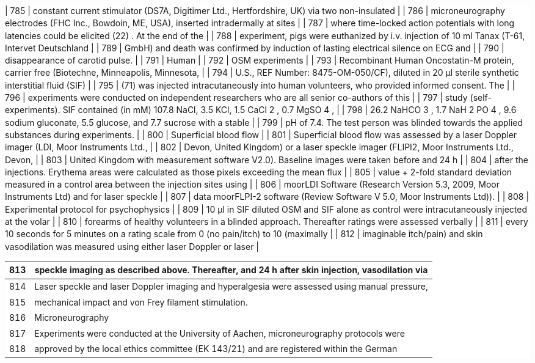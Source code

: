 |       785 | constant current stimulator (DS7A, Digitimer Ltd., Hertfordshire, UK) via two non-insulated                                                                           |
|       786 | microneurography electrodes (FHC Inc., Bowdoin, ME, USA), inserted intradermally at sites                                                                             |
|       787 | where time-locked action potentials with long latencies could be elicited (22) . At the end of the                                                                    |
|       788 | experiment, pigs were euthanized by i.v. injection of 10 ml Tanax (T-61, Intervet Deutschland                                                                         |
|       789 | GmbH) and death was confirmed by induction of lasting electrical silence on ECG and                                                                                   |
|       790 | disappearance of carotid pulse.                                                                                                                                       |
|       791 | Human                                                                                                                                                                 |
|       792 | OSM experiments                                                                                                                                                       |
|       793 | Recombinant Human Oncostatin-M protein, carrier free (Biotechne, Minneapolis, Minnesota,                                                                              |
|       794 | U.S., REF Number: 8475-OM-050/CF), diluted in 20 µl sterile synthetic interstitial fluid (SIF)                                                                        |
|       795 | (71) was injected intracutaneously into human volunteers, who provided informed consent. The                                                                          |
|       796 | experiments were conducted on independent researchers who are all senior co-authors of this                                                                           |
|       797 | study (self-experiments). SIF contained (in mM) 107.8 NaCl, 3.5 KCl, 1.5 CaCl 2 , 0.7 MgSO 4 ,                                                                        |
|       798 | 26.2 NaHCO 3 , 1.7 NaH 2 PO 4 , 9.6 sodium gluconate, 5.5 glucose, and 7.7 sucrose with a stable                                                                      |
|       799 | pH of 7.4. The test person was blinded towards the applied substances during experiments.                                                                             |
|       800 | Superficial blood flow                                                                                                                                                |
|       801 | Superficial blood flow was assessed by a laser Doppler imager (LDI, Moor Instruments Ltd.,                                                                            |
|       802 | Devon, United Kingdom) or a laser speckle imager (FLIPI2, Moor Instruments Ltd., Devon,                                                                               |
|       803 | United Kingdom with measurement software V2.0). Baseline images were taken before and 24 h                                                                            |
|       804 | after the injections. Erythema areas were calculated as those pixels exceeding the mean flux                                                                          |
|       805 | value + 2-fold standard deviation measured in a control area between the injection sites using                                                                        |
|       806 | moorLDI Software (Research Version 5.3, 2009, Moor Instruments Ltd) and for laser speckle                                                                             |
|       807 | data moorFLPI-2 software (Review Software V 5.0, Moor Instruments Ltd)).                                                                                              |
|       808 | Experimental protocol for psychophysics                                                                                                                               |
|       809 | 10 µl in SIF diluted OSM and SIF alone as control were intracutaneously injected at the volar                                                                         |
|       810 | forearms of healthy volunteers in a blinded approach. Thereafter ratings were assessed verbally                                                                       |
|       811 | every 10 seconds for 5 minutes on a rating scale from 0 (no pain/itch) to 10 (maximally                                                                               |
|       812 | imaginable itch/pain) and skin vasodilation was measured using either laser Doppler or laser                                                                          |

|   813 | speckle imaging as described above. Thereafter, and 24 h after skin injection, vasodilation via      |
|-------|------------------------------------------------------------------------------------------------------|
|   814 | Laser speckle and laser Doppler imaging and hyperalgesia were assessed using manual pressure,        |
|   815 | mechanical impact and von Frey filament stimulation.                                                 |
|   816 | Microneurography                                                                                     |
|   817 | Experiments were conducted at the University of Aachen, microneurography protocols were              |
|   818 | approved by the local ethics committee (EK 143/21) and are registered within the German              |